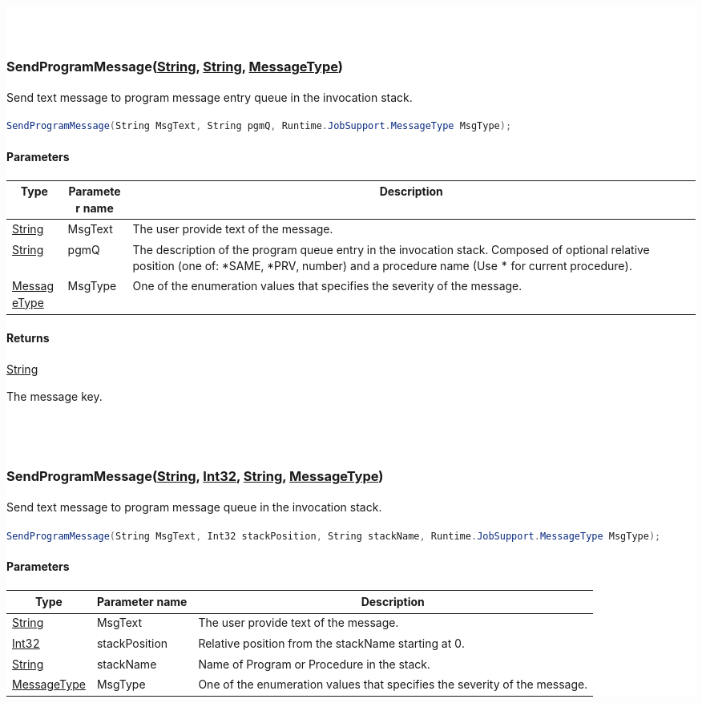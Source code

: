 
<br>
<br>

### SendProgramMessage([String](https://docs.microsoft.com/en-us/dotnet/api/system.string), [String](https://docs.microsoft.com/en-us/dotnet/api/system.string), [MessageType](/reference/asna-qsys-runtime-job-support/classes/message-type.html))

Send text message to program message entry queue in the invocation stack.

```cs
SendProgramMessage(String MsgText, String pgmQ, Runtime.JobSupport.MessageType MsgType);
```

#### Parameters

| Type | Parameter name | Description
| --- | --- | ---
| [String](https://docs.microsoft.com/en-us/dotnet/api/system.string) | MsgText | The user provide text of the message. 
| [String](https://docs.microsoft.com/en-us/dotnet/api/system.string) | pgmQ | The description of the program queue entry in the invocation stack. Composed of optional relative position (one of: *SAME, *PRV, number) and a procedure name (Use * for current procedure). 
| [MessageType](/reference/asna-qsys-runtime-job-support/classes/message-type.html) | MsgType | One of the enumeration values that specifies the severity of the message. 

#### Returns

[String](https://docs.microsoft.com/en-us/dotnet/api/system.string)

The message key.


<br>
<br>

### SendProgramMessage([String](https://docs.microsoft.com/en-us/dotnet/api/system.string), [Int32](https://docs.microsoft.com/en-us/dotnet/api/system.int32), [String](https://docs.microsoft.com/en-us/dotnet/api/system.string), [MessageType](/reference/asna-qsys-runtime-job-support/classes/message-type.html))

Send text message to program message queue in the invocation stack.

```cs
SendProgramMessage(String MsgText, Int32 stackPosition, String stackName, Runtime.JobSupport.MessageType MsgType);
```

#### Parameters

| Type | Parameter name | Description
| --- | --- | ---
| [String](https://docs.microsoft.com/en-us/dotnet/api/system.string) | MsgText | The user provide text of the message. 
| [Int32](https://docs.microsoft.com/en-us/dotnet/api/system.int32) | stackPosition | Relative position from the stackName starting at 0. 
| [String](https://docs.microsoft.com/en-us/dotnet/api/system.string) | stackName | Name of Program or Procedure in the stack. 
| [MessageType](/reference/asna-qsys-runtime-job-support/classes/message-type.html) | MsgType | One of the enumeration values that specifies the severity of the message. 
